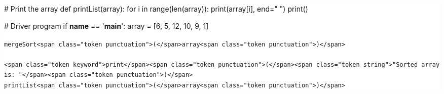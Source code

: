 
<span class="token comment"># Print the array</span>
<span class="token keyword">def</span> <span class="token function">printList</span><span class="token punctuation">(</span>array<span class="token punctuation">)</span><span class="token punctuation">:</span>
    <span class="token keyword">for</span> i <span class="token keyword">in</span> <span class="token builtin">range</span><span class="token punctuation">(</span><span class="token builtin">len</span><span class="token punctuation">(</span>array<span class="token punctuation">)</span><span class="token punctuation">)</span><span class="token punctuation">:</span>
        <span class="token keyword">print</span><span class="token punctuation">(</span>array<span class="token punctuation">[</span>i<span class="token punctuation">]</span><span class="token punctuation">,</span> end<span class="token operator">=</span><span class="token string">" "</span><span class="token punctuation">)</span>
    <span class="token keyword">print</span><span class="token punctuation">(</span><span class="token punctuation">)</span>


<span class="token comment"># Driver program</span>
<span class="token keyword">if</span> __name__ <span class="token operator">==</span> <span class="token string">'__main__'</span><span class="token punctuation">:</span>
    array <span class="token operator">=</span> <span class="token punctuation">[</span><span class="token number">6</span><span class="token punctuation">,</span> <span class="token number">5</span><span class="token punctuation">,</span> <span class="token number">12</span><span class="token punctuation">,</span> <span class="token number">10</span><span class="token punctuation">,</span> <span class="token number">9</span><span class="token punctuation">,</span> <span class="token number">1</span><span class="token punctuation">]</span>

    mergeSort<span class="token punctuation">(</span>array<span class="token punctuation">)</span>

    <span class="token keyword">print</span><span class="token punctuation">(</span><span class="token string">"Sorted array is: "</span><span class="token punctuation">)</span>
    printList<span class="token punctuation">(</span>array<span class="token punctuation">)</span>
</code></pre>

